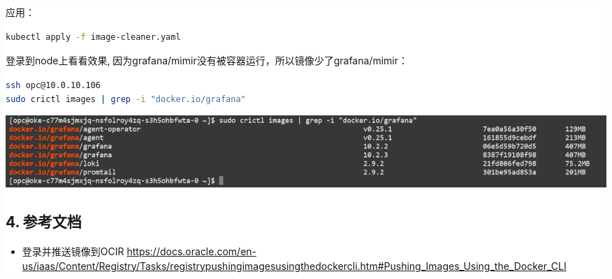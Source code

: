 应用：

```bash
kubectl apply -f image-cleaner.yaml
```

登录到node上看看效果,
因为grafana/mimir没有被容器运行，所以镜像少了grafana/mimir：

```bash
ssh opc@10.0.10.106
sudo crictl images | grep -i "docker.io/grafana"
```

![tech-doc-master%25E4%25BA%2591%25E5%258E%2582%25E5%2595%2586%25E7%2594%25B2%25E9%25AA%25A8%25E6%2596%2587PaaSOKE2Kruise%25E6%25B8%2585%25E7%2590%2586%25E7%25A3%2581%25E7%259B%2598.assetsimage-20240102230049272.png](tech-doc-master%25E4%25BA%2591%25E5%258E%2582%25E5%2595%2586%25E7%2594%25B2%25E9%25AA%25A8%25E6%2596%2587PaaSOKE2Kruise%25E6%25B8%2585%25E7%2590%2586%25E7%25A3%2581%25E7%259B%2598.assetsimage-20240102230049272.png)

## 4. 参考文档

- 登录并推送镜像到OCIR
https://docs.oracle.com/en-us/iaas/Content/Registry/Tasks/registrypushingimagesusingthedockercli.htm#Pushing_Images_Using_the_Docker_CLI